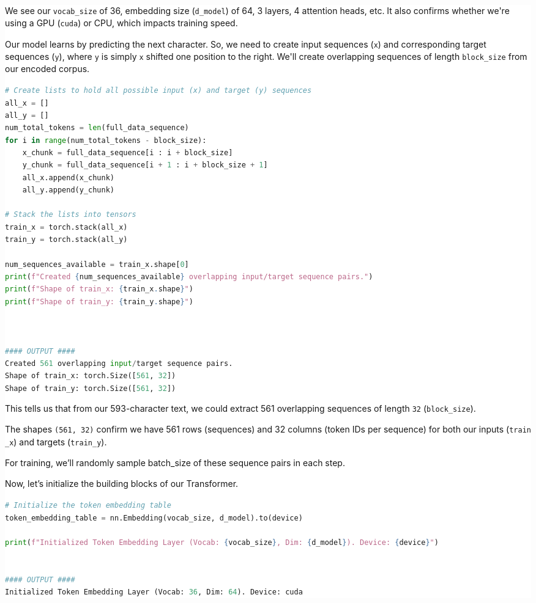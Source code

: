 We see our `vocab_size` of 36, embedding size (`d_model`) of 64, 3 layers, 4 attention heads, etc. It also confirms whether we're using a GPU (`cuda`) or CPU, which impacts training speed.

Our model learns by predicting the next character. So, we need to create input sequences (`x`) and corresponding target sequences (`y`), where `y` is simply `x` shifted one position to the right. We'll create overlapping sequences of length `block_size` from our encoded corpus.

```python
# Create lists to hold all possible input (x) and target (y) sequences
all_x = []
all_y = []
num_total_tokens = len(full_data_sequence)
for i in range(num_total_tokens - block_size):
    x_chunk = full_data_sequence[i : i + block_size]
    y_chunk = full_data_sequence[i + 1 : i + block_size + 1]
    all_x.append(x_chunk)
    all_y.append(y_chunk)

# Stack the lists into tensors
train_x = torch.stack(all_x)
train_y = torch.stack(all_y)

num_sequences_available = train_x.shape[0]
print(f"Created {num_sequences_available} overlapping input/target sequence pairs.")
print(f"Shape of train_x: {train_x.shape}")
print(f"Shape of train_y: {train_y.shape}")



#### OUTPUT ####
Created 561 overlapping input/target sequence pairs.
Shape of train_x: torch.Size([561, 32])
Shape of train_y: torch.Size([561, 32])
```

This tells us that from our 593-character text, we could extract 561 overlapping sequences of length `32` (`block_size`).

The shapes `(561, 32)` confirm we have 561 rows (sequences) and 32 columns (token IDs per sequence) for both our inputs (`train_x`) and targets (`train_y`).

For training, we’ll randomly sample batch_size of these sequence pairs in each step.

Now, let’s initialize the building blocks of our Transformer.

```python
# Initialize the token embedding table
token_embedding_table = nn.Embedding(vocab_size, d_model).to(device)

print(f"Initialized Token Embedding Layer (Vocab: {vocab_size}, Dim: {d_model}). Device: {device}")


#### OUTPUT ####
Initialized Token Embedding Layer (Vocab: 36, Dim: 64). Device: cuda
```
